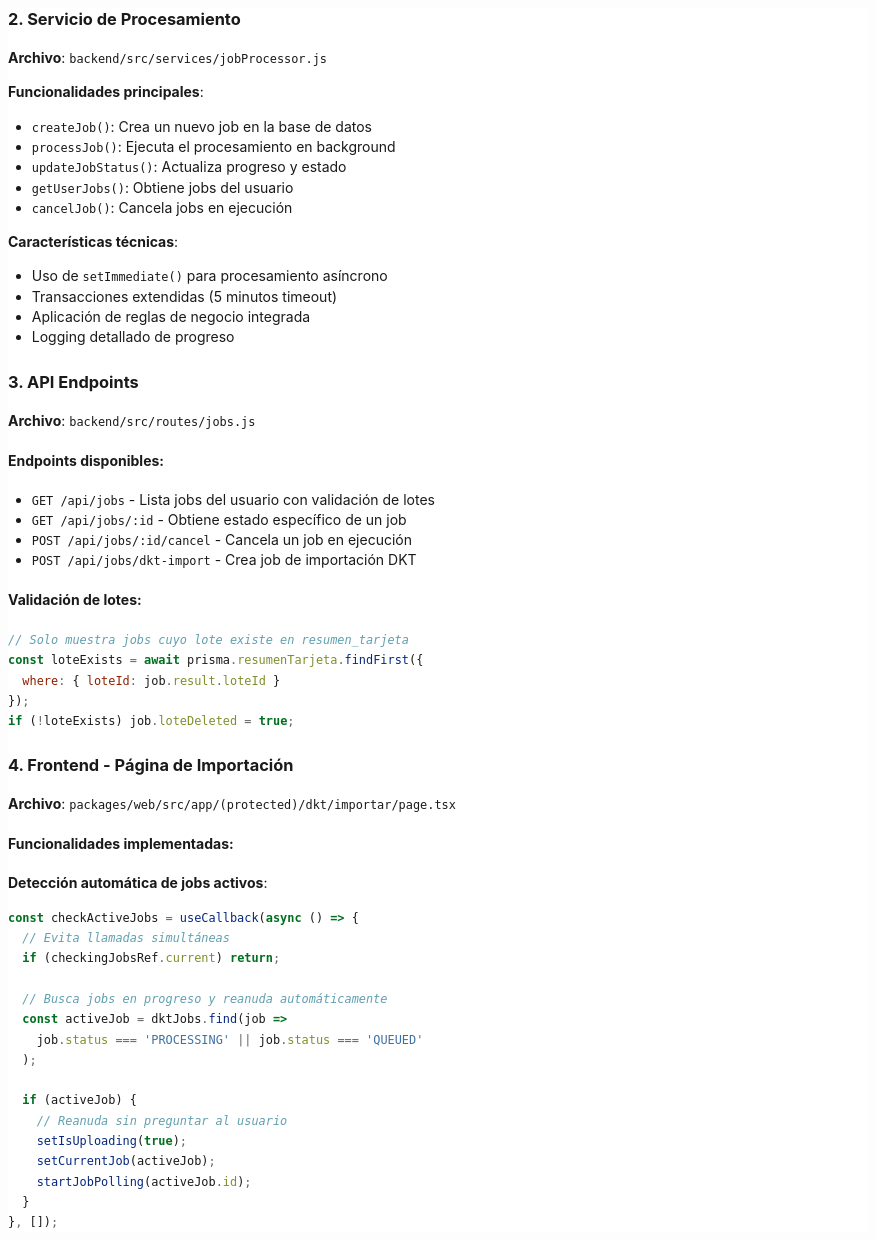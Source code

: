 ### 2. Servicio de Procesamiento

**Archivo**: `backend/src/services/jobProcessor.js`

**Funcionalidades principales**:
- `createJob()`: Crea un nuevo job en la base de datos
- `processJob()`: Ejecuta el procesamiento en background
- `updateJobStatus()`: Actualiza progreso y estado
- `getUserJobs()`: Obtiene jobs del usuario
- `cancelJob()`: Cancela jobs en ejecución

**Características técnicas**:
- Uso de `setImmediate()` para procesamiento asíncrono
- Transacciones extendidas (5 minutos timeout)
- Aplicación de reglas de negocio integrada
- Logging detallado de progreso

### 3. API Endpoints

**Archivo**: `backend/src/routes/jobs.js`

#### Endpoints disponibles:

- `GET /api/jobs` - Lista jobs del usuario con validación de lotes
- `GET /api/jobs/:id` - Obtiene estado específico de un job
- `POST /api/jobs/:id/cancel` - Cancela un job en ejecución
- `POST /api/jobs/dkt-import` - Crea job de importación DKT

#### Validación de lotes:
```javascript
// Solo muestra jobs cuyo lote existe en resumen_tarjeta
const loteExists = await prisma.resumenTarjeta.findFirst({
  where: { loteId: job.result.loteId }
});
if (!loteExists) job.loteDeleted = true;
```

### 4. Frontend - Página de Importación

**Archivo**: `packages/web/src/app/(protected)/dkt/importar/page.tsx`

#### Funcionalidades implementadas:

**Detección automática de jobs activos**:
```typescript
const checkActiveJobs = useCallback(async () => {
  // Evita llamadas simultáneas
  if (checkingJobsRef.current) return;
  
  // Busca jobs en progreso y reanuda automáticamente
  const activeJob = dktJobs.find(job => 
    job.status === 'PROCESSING' || job.status === 'QUEUED'
  );
  
  if (activeJob) {
    // Reanuda sin preguntar al usuario
    setIsUploading(true);
    setCurrentJob(activeJob);
    startJobPolling(activeJob.id);
  }
}, []);
```
